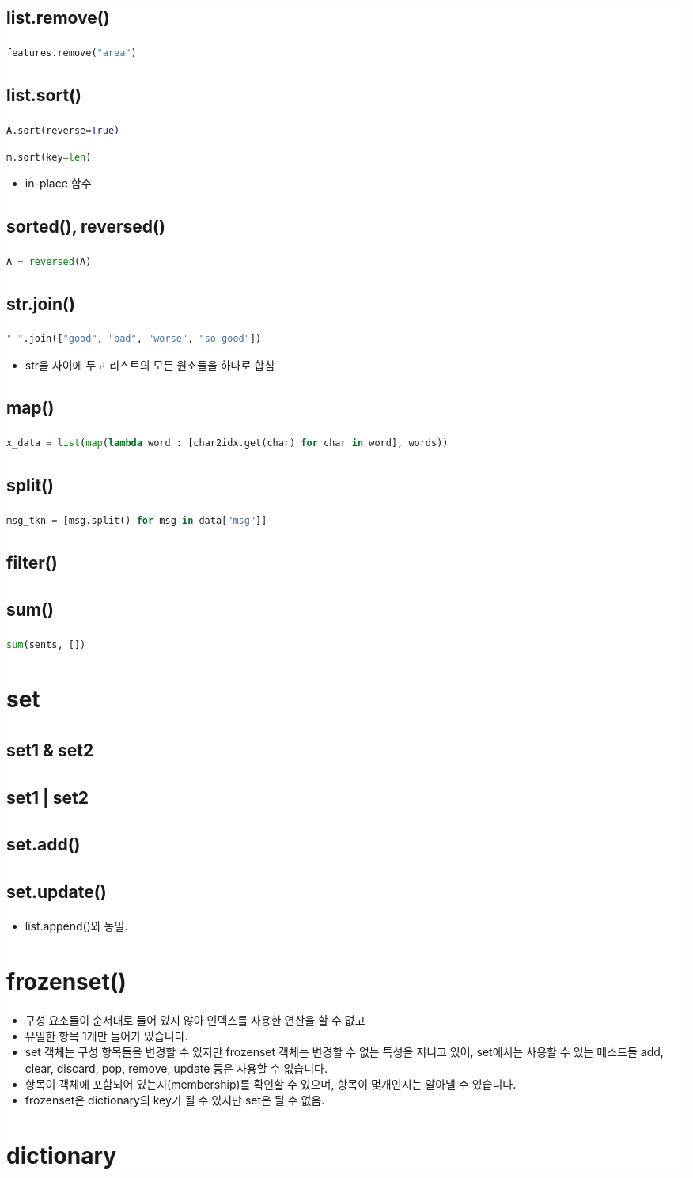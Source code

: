 ## list.remove()
```python
features.remove("area")
```
## list.sort()
```python
A.sort(reverse=True)
```
```python
m.sort(key=len)
```
- in-place 함수
## sorted(), reversed()
```python
A = reversed(A)
```
## str.join()
```python
" ".join(["good", "bad", "worse", "so good"])
```
- str을 사이에 두고 리스트의 모든 원소들을 하나로 합침
## map()
```python
x_data = list(map(lambda word : [char2idx.get(char) for char in word], words))
```
## split()
```python
msg_tkn = [msg.split() for msg in data["msg"]]
```
## filter()
## sum()
```python
sum(sents, [])
```
# set
## set1 & set2
## set1 | set2
## set.add()
## set.update()
- list.append()와 동일.
# frozenset()
- 구성 요소들이 순서대로 들어 있지 않아 인덱스를 사용한 연산을 할 수 없고
- 유일한 항목 1개만 들어가 있습니다.
- set 객체는 구성 항목들을 변경할 수 있지만 frozenset 객체는 변경할 수 없는 특성을 지니고 있어, set에서는 사용할 수 있는 메소드들 add, clear, discard, pop, remove, update 등은 사용할 수 없습니다. 
- 항목이 객체에 포함되어 있는지(membership)를 확인할 수 있으며,  항목이 몇개인지는 알아낼 수 있습니다.
- frozenset은 dictionary의 key가 될 수 있지만 set은 될 수 없음.
# dictionary